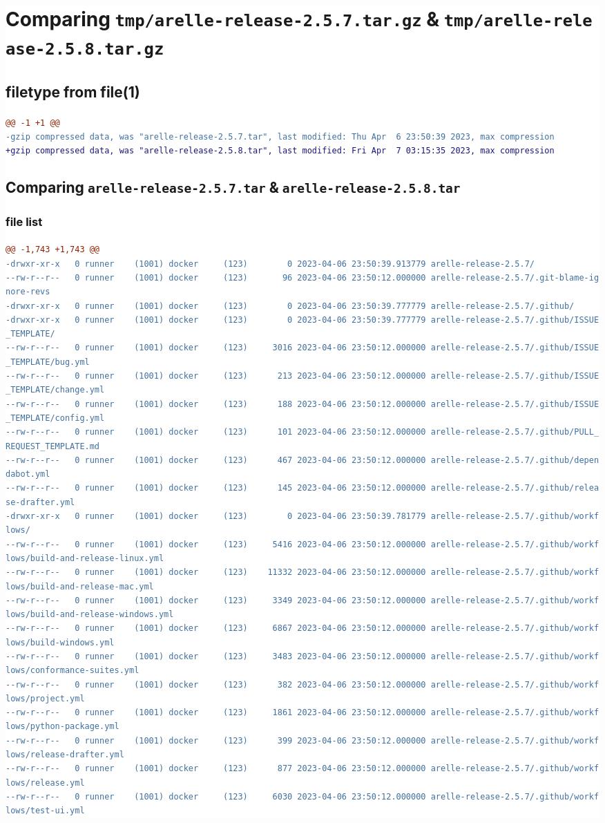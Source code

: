 # Comparing `tmp/arelle-release-2.5.7.tar.gz` & `tmp/arelle-release-2.5.8.tar.gz`

## filetype from file(1)

```diff
@@ -1 +1 @@
-gzip compressed data, was "arelle-release-2.5.7.tar", last modified: Thu Apr  6 23:50:39 2023, max compression
+gzip compressed data, was "arelle-release-2.5.8.tar", last modified: Fri Apr  7 03:15:35 2023, max compression
```

## Comparing `arelle-release-2.5.7.tar` & `arelle-release-2.5.8.tar`

### file list

```diff
@@ -1,743 +1,743 @@
-drwxr-xr-x   0 runner    (1001) docker     (123)        0 2023-04-06 23:50:39.913779 arelle-release-2.5.7/
--rw-r--r--   0 runner    (1001) docker     (123)       96 2023-04-06 23:50:12.000000 arelle-release-2.5.7/.git-blame-ignore-revs
-drwxr-xr-x   0 runner    (1001) docker     (123)        0 2023-04-06 23:50:39.777779 arelle-release-2.5.7/.github/
-drwxr-xr-x   0 runner    (1001) docker     (123)        0 2023-04-06 23:50:39.777779 arelle-release-2.5.7/.github/ISSUE_TEMPLATE/
--rw-r--r--   0 runner    (1001) docker     (123)     3016 2023-04-06 23:50:12.000000 arelle-release-2.5.7/.github/ISSUE_TEMPLATE/bug.yml
--rw-r--r--   0 runner    (1001) docker     (123)      213 2023-04-06 23:50:12.000000 arelle-release-2.5.7/.github/ISSUE_TEMPLATE/change.yml
--rw-r--r--   0 runner    (1001) docker     (123)      188 2023-04-06 23:50:12.000000 arelle-release-2.5.7/.github/ISSUE_TEMPLATE/config.yml
--rw-r--r--   0 runner    (1001) docker     (123)      101 2023-04-06 23:50:12.000000 arelle-release-2.5.7/.github/PULL_REQUEST_TEMPLATE.md
--rw-r--r--   0 runner    (1001) docker     (123)      467 2023-04-06 23:50:12.000000 arelle-release-2.5.7/.github/dependabot.yml
--rw-r--r--   0 runner    (1001) docker     (123)      145 2023-04-06 23:50:12.000000 arelle-release-2.5.7/.github/release-drafter.yml
-drwxr-xr-x   0 runner    (1001) docker     (123)        0 2023-04-06 23:50:39.781779 arelle-release-2.5.7/.github/workflows/
--rw-r--r--   0 runner    (1001) docker     (123)     5416 2023-04-06 23:50:12.000000 arelle-release-2.5.7/.github/workflows/build-and-release-linux.yml
--rw-r--r--   0 runner    (1001) docker     (123)    11332 2023-04-06 23:50:12.000000 arelle-release-2.5.7/.github/workflows/build-and-release-mac.yml
--rw-r--r--   0 runner    (1001) docker     (123)     3349 2023-04-06 23:50:12.000000 arelle-release-2.5.7/.github/workflows/build-and-release-windows.yml
--rw-r--r--   0 runner    (1001) docker     (123)     6867 2023-04-06 23:50:12.000000 arelle-release-2.5.7/.github/workflows/build-windows.yml
--rw-r--r--   0 runner    (1001) docker     (123)     3483 2023-04-06 23:50:12.000000 arelle-release-2.5.7/.github/workflows/conformance-suites.yml
--rw-r--r--   0 runner    (1001) docker     (123)      382 2023-04-06 23:50:12.000000 arelle-release-2.5.7/.github/workflows/project.yml
--rw-r--r--   0 runner    (1001) docker     (123)     1861 2023-04-06 23:50:12.000000 arelle-release-2.5.7/.github/workflows/python-package.yml
--rw-r--r--   0 runner    (1001) docker     (123)      399 2023-04-06 23:50:12.000000 arelle-release-2.5.7/.github/workflows/release-drafter.yml
--rw-r--r--   0 runner    (1001) docker     (123)      877 2023-04-06 23:50:12.000000 arelle-release-2.5.7/.github/workflows/release.yml
--rw-r--r--   0 runner    (1001) docker     (123)     6030 2023-04-06 23:50:12.000000 arelle-release-2.5.7/.github/workflows/test-ui.yml
```